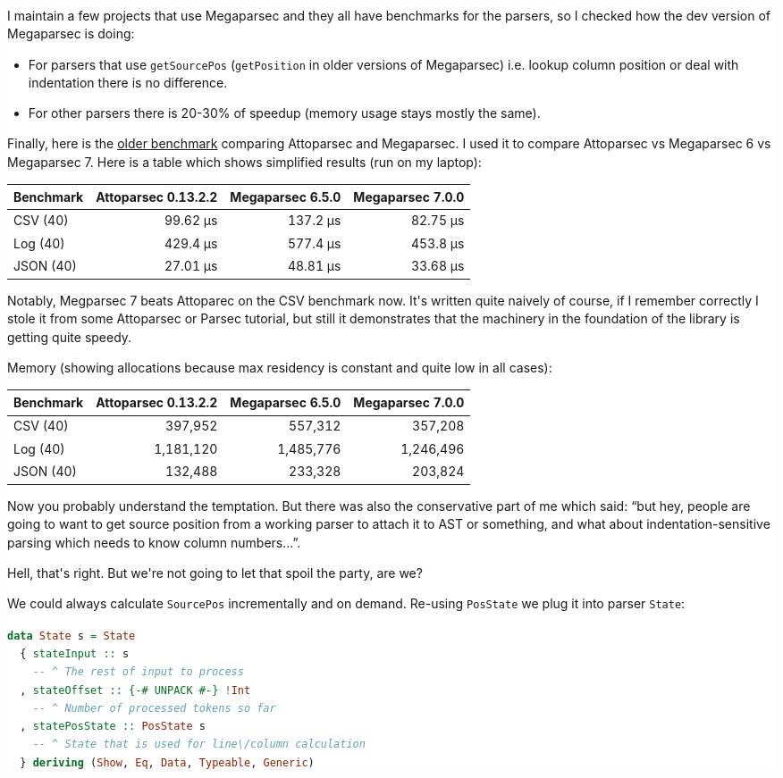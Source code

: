 I maintain a few projects that use Megaparsec and they all have benchmarks
for the parsers, so I checked how the dev version of Megaparsec is doing:

* For parsers that use `getSourcePos` (`getPosition` in older versions of
  Megaparsec) i.e. lookup column position or deal with indentation there is
  no difference.

* For other parsers there is 20-30% of speedup (memory usage stays mostly
  the same).

Finally, here is the [older benchmark][parsers-bench] comparing Attoparsec
and Megaparsec. I used it to compare Attoparsec vs Megaparsec 6 vs
Megaparsec 7. Here is a table which shows simplified results (run on my
laptop):

| Benchmark | Attoparsec 0.13.2.2 | Megaparsec 6.5.0 | Megaparsec 7.0.0
|-----------|--------------------:|-----------------:|----------------:
| CSV (40)  | 99.62 μs            | 137.2 μs         | 82.75 μs
| Log (40)  | 429.4 μs            | 577.4 μs         | 453.8 μs
| JSON (40) | 27.01 μs            | 48.81 μs         | 33.68 μs

Notably, Megparsec 7 beats Attoparec on the CSV benchmark now. It's written
quite naively of course, if I remember correctly I stole it from some
Attoparsec or Parsec tutorial, but still it demonstrates that the machinery
in the foundation of the library is getting quite speedy.

Memory (showing allocations because max residency is constant and quite low
in all cases):

| Benchmark | Attoparsec 0.13.2.2 | Megaparsec 6.5.0 | Megaparsec 7.0.0
|-----------|--------------------:|-----------------:|----------------:
| CSV (40)  | 397,952             | 557,312          | 357,208
| Log (40)  | 1,181,120           | 1,485,776        | 1,246,496
| JSON (40) | 132,488             | 233,328          | 203,824

Now you probably understand the temptation. But there was also the
conservative part of me which said: “but hey, people are going to want to
get source position from a working parser to attach it to AST or something,
and what about indentation-sensitive parsing which needs to know column
numbers…”.

Hell, that's right. But we're not going to let that spoil the party, are we?

We could always calculate `SourcePos` incrementally and on demand. Re-using
`PosState` we plug it into parser `State`:

```haskell
data State s = State
  { stateInput :: s
    -- ^ The rest of input to process
  , stateOffset :: {-# UNPACK #-} !Int
    -- ^ Number of processed tokens so far
  , statePosState :: PosState s
    -- ^ State that is used for line\/column calculation
  } deriving (Show, Eq, Data, Typeable, Generic)
```


[changelog]: https://github.com/mrkkrp/megaparsec/blob/master/CHANGELOG.md
[parser-combinators]: https://hackage.haskell.org/package/parser-combinators
[int-index]: https://int-index.com/
[mmark]: https://hackage.haskell.org/package/mmark
[drop-stacks]: https://github.com/mrkkrp/megaparsec/commit/7120bae9b27f4367ea802935217f71a78c3c2756
[parsers-bench]: https://github.com/mrkkrp/parsers-bench